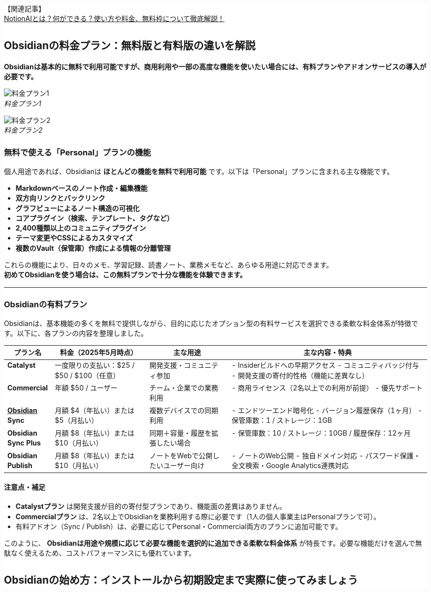【関連記事】  
[NotionAIとは？何ができる？使い方や料金、無料枠について徹底解説！](https://www.ai-souken.com/article/what-is-Notion-AI)

## Obsidianの料金プラン：無料版と有料版の違いを解説

**Obsidianは基本的に無料で利用可能ですが、商用利用や一部の高度な機能を使いたい場合には、有料プランやアドオンサービスの導入が必要です。**

![料金プラン1](https://aisouken.blob.core.windows.net/article/10289/%E6%96%99%E9%87%91%E3%83%97%E3%83%A9%E3%83%B31.webp)  
*料金プラン1*

![料金プラン2](https://aisouken.blob.core.windows.net/article/10289/%E6%96%99%E9%87%91%E3%83%97%E3%83%A9%E3%83%B32.webp)  
*料金プラン2*

### 無料で使える「Personal」プランの機能

個人用途であれば、Obsidianは **ほとんどの機能を無料で利用可能** です。以下は「Personal」プランに含まれる主な機能です。

- **Markdownベースのノート作成・編集機能**
- **双方向リンクとバックリンク**
- **グラフビューによるノート構造の可視化**
- **コアプラグイン（検索、テンプレート、タグなど）**
- **2,400種類以上のコミュニティプラグイン**
- **テーマ変更やCSSによるカスタマイズ**
- **複数のVault（保管庫）作成による情報の分離管理**

これらの機能により、日々のメモ、学習記録、読書ノート、業務メモなど、あらゆる用途に対応できます。  
**初めてObsidianを使う場合は、この無料プランで十分な機能を体験できます。**

---

### Obsidianの有料プラン

Obsidianは、基本機能の多くを無料で提供しながら、目的に応じたオプション型の有料サービスを選択できる柔軟な料金体系が特徴です。以下に、各プランの内容を整理しました。

| プラン名 | 料金（2025年5月時点） | 主な用途 | 主な内容・特典 |
| --- | --- | --- | --- |
| **Catalyst** | 一度限りの支払い：$25 / $50 / $100（任意） | 開発支援・コミュニティ参加 | \- Insiderビルドへの早期アクセス   \- コミュニティバッジ付与   \- 開発支援の寄付的性格（機能に差異なし） |
| **Commercial** | 年額 $50 / ユーザー | チーム・企業での業務利用 | \- 商用ライセンス（2名以上での利用が前提）   \- 優先サポート |
| **[Obsidian](https://www.ai-souken.com/article/#) Sync** | 月額 $4（年払い）または $5（月払い） | 複数デバイスでの同期利用 | \- エンドツーエンド暗号化   \- バージョン履歴保存（1ヶ月）   \- 保管庫数：1 / ストレージ：1GB |
| **Obsidian Sync Plus** | 月額 $8（年払い）または $10（月払い） | 同期＋容量・履歴を拡張したい場合 | \- 保管庫数：10 / ストレージ：10GB / 履歴保存：12ヶ月 |
| **Obsidian Publish** | 月額 $8（年払い）または $10（月払い） | ノートをWebで公開したいユーザー向け | \- ノートのWeb公開   \- 独自ドメイン対応   \- パスワード保護・全文検索・Google Analytics連携対応 |

#### 注意点・補足

- **Catalystプラン** は開発支援が目的の寄付型プランであり、機能面の差異はありません。
- **Commercialプラン** は、2名以上でObsidianを業務利用する際に必要です（1人の個人事業主はPersonalプランで可）。
- 有料アドオン（Sync / Publish）は、必要に応じてPersonal・Commercial両方のプランに追加可能です。

このように、 **Obsidianは用途や規模に応じて必要な機能を選択的に追加できる柔軟な料金体系** が特長です。必要な機能だけを選んで無駄なく使えるため、コストパフォーマンスにも優れています。

## Obsidianの始め方：インストールから初期設定まで実際に使ってみましょう
